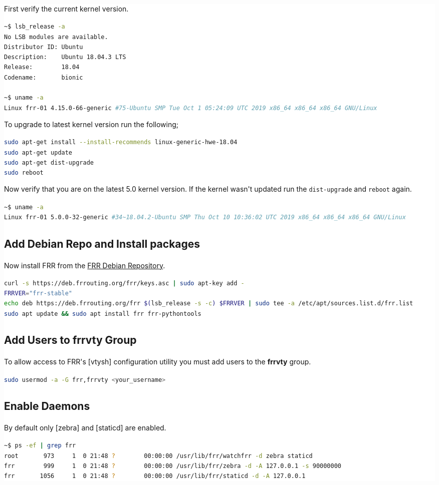 First verify the current kernel version.
```bash
~$ lsb_release -a
No LSB modules are available.
Distributor ID: Ubuntu
Description:    Ubuntu 18.04.3 LTS
Release:        18.04
Codename:       bionic

~$ uname -a
Linux frr-01 4.15.0-66-generic #75-Ubuntu SMP Tue Oct 1 05:24:09 UTC 2019 x86_64 x86_64 x86_64 GNU/Linux
```

To upgrade to latest kernel version run the following;
```bash
sudo apt-get install --install-recommends linux-generic-hwe-18.04
sudo apt-get update
sudo apt-get dist-upgrade
sudo reboot
```

Now verify that you are on the latest 5.0 kernel version.  If the kernel wasn't updated run the `dist-upgrade` and `reboot` again.
```bash
~$ uname -a
Linux frr-01 5.0.0-32-generic #34~18.04.2-Ubuntu SMP Thu Oct 10 10:36:02 UTC 2019 x86_64 x86_64 x86_64 GNU/Linux
```

## Add Debian Repo and Install packages
Now install FRR from the [FRR Debian Repository](https://deb.frrouting.org/).
```bash
curl -s https://deb.frrouting.org/frr/keys.asc | sudo apt-key add -
FRRVER="frr-stable"
echo deb https://deb.frrouting.org/frr $(lsb_release -s -c) $FRRVER | sudo tee -a /etc/apt/sources.list.d/frr.list
sudo apt update && sudo apt install frr frr-pythontools
```

## Add Users to frrvty Group
To allow access to FRR's [vtysh] configuration utility you must add users to the **frrvty** group.
```bash
sudo usermod -a -G frr,frrvty <your_username>
```

## Enable Daemons
By default only [zebra] and [staticd] are enabled.
```bash
~$ ps -ef | grep frr
root       973     1  0 21:48 ?        00:00:00 /usr/lib/frr/watchfrr -d zebra staticd
frr        999     1  0 21:48 ?        00:00:00 /usr/lib/frr/zebra -d -A 127.0.0.1 -s 90000000
frr       1056     1  0 21:48 ?        00:00:00 /usr/lib/frr/staticd -d -A 127.0.0.1
```

